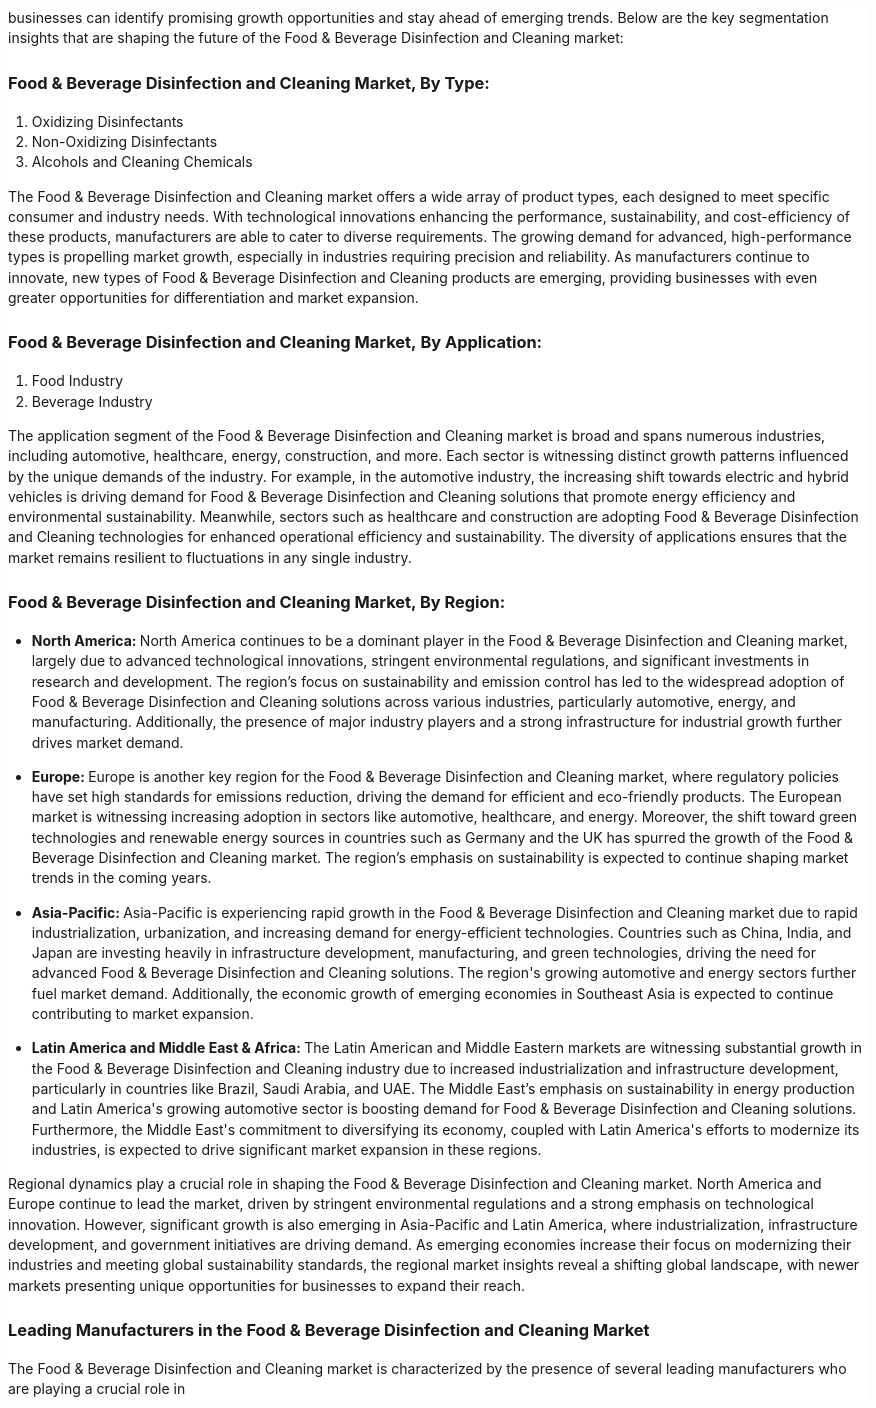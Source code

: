 businesses can identify promising growth opportunities and stay ahead of emerging trends. Below are the key segmentation insights that are shaping the future of the Food & Beverage Disinfection and Cleaning market:</p><h3><strong>Food & Beverage Disinfection and Cleaning Market, By Type:<br /></strong></h3><ol><li>Oxidizing Disinfectants<li> Non-Oxidizing Disinfectants<li> Alcohols and Cleaning Chemicals</li></ol><p>The Food & Beverage Disinfection and Cleaning market offers a wide array of product types, each designed to meet specific consumer and industry needs. With technological innovations enhancing the performance, sustainability, and cost-efficiency of these products, manufacturers are able to cater to diverse requirements. The growing demand for advanced, high-performance types is propelling market growth, especially in industries requiring precision and reliability. As manufacturers continue to innovate, new types of Food & Beverage Disinfection and Cleaning products are emerging, providing businesses with even greater opportunities for differentiation and market expansion.</p><h3>Food & Beverage Disinfection and Cleaning Market,&nbsp;By Application:</h3><ol><li>Food Industry<li> Beverage Industry</li></ol><p>The application segment of the Food & Beverage Disinfection and Cleaning market is broad and spans numerous industries, including automotive, healthcare, energy, construction, and more. Each sector is witnessing distinct growth patterns influenced by the unique demands of the industry. For example, in the automotive industry, the increasing shift towards electric and hybrid vehicles is driving demand for Food & Beverage Disinfection and Cleaning solutions that promote energy efficiency and environmental sustainability. Meanwhile, sectors such as healthcare and construction are adopting Food & Beverage Disinfection and Cleaning technologies for enhanced operational efficiency and sustainability. The diversity of applications ensures that the market remains resilient to fluctuations in any single industry.</p><h3>Food & Beverage Disinfection and Cleaning Market, By Region:</h3><ul><li><p><strong>North America:&nbsp;</strong>North America continues to be a dominant player in the Food & Beverage Disinfection and Cleaning market, largely due to advanced technological innovations, stringent environmental regulations, and significant investments in research and development. The region&rsquo;s focus on sustainability and emission control has led to the widespread adoption of Food & Beverage Disinfection and Cleaning solutions across various industries, particularly automotive, energy, and manufacturing. Additionally, the presence of major industry players and a strong infrastructure for industrial growth further drives market demand.</p></li><li><p><strong><strong>Europe:&nbsp;</strong></strong>Europe is another key region for the Food & Beverage Disinfection and Cleaning market, where regulatory policies have set high standards for emissions reduction, driving the demand for efficient and eco-friendly products. The European market is witnessing increasing adoption in sectors like automotive, healthcare, and energy. Moreover, the shift toward green technologies and renewable energy sources in countries such as Germany and the UK has spurred the growth of the Food & Beverage Disinfection and Cleaning market. The region&rsquo;s emphasis on sustainability is expected to continue shaping market trends in the coming years.</p></li><li><p><strong><strong>Asia-Pacific:&nbsp;</strong></strong>Asia-Pacific is experiencing rapid growth in the Food & Beverage Disinfection and Cleaning market due to rapid industrialization, urbanization, and increasing demand for energy-efficient technologies. Countries such as China, India, and Japan are investing heavily in infrastructure development, manufacturing, and green technologies, driving the need for advanced Food & Beverage Disinfection and Cleaning solutions. The region's growing automotive and energy sectors further fuel market demand. Additionally, the economic growth of emerging economies in Southeast Asia is expected to continue contributing to market expansion.</p></li><li><p><strong><strong>Latin America and Middle East &amp; Africa:&nbsp;</strong></strong>The Latin American and Middle Eastern markets are witnessing substantial growth in the Food & Beverage Disinfection and Cleaning industry due to increased industrialization and infrastructure development, particularly in countries like Brazil, Saudi Arabia, and UAE. The Middle East&rsquo;s emphasis on sustainability in energy production and Latin America's growing automotive sector is boosting demand for Food & Beverage Disinfection and Cleaning solutions. Furthermore, the Middle East's commitment to diversifying its economy, coupled with Latin America's efforts to modernize its industries, is expected to drive significant market expansion in these regions.</p></li></ul><p>Regional dynamics play a crucial role in shaping the Food & Beverage Disinfection and Cleaning market. North America and Europe continue to lead the market, driven by stringent environmental regulations and a strong emphasis on technological innovation. However, significant growth is also emerging in Asia-Pacific and Latin America, where industrialization, infrastructure development, and government initiatives are driving demand. As emerging economies increase their focus on modernizing their industries and meeting global sustainability standards, the regional market insights reveal a shifting global landscape, with newer markets presenting unique opportunities for businesses to expand their reach.</p><h3><strong>Leading Manufacturers in the Food & Beverage Disinfection and Cleaning Market</strong></h3><p>The Food & Beverage Disinfection and Cleaning market is characterized by the presence of several leading manufacturers who are playing a crucial role in